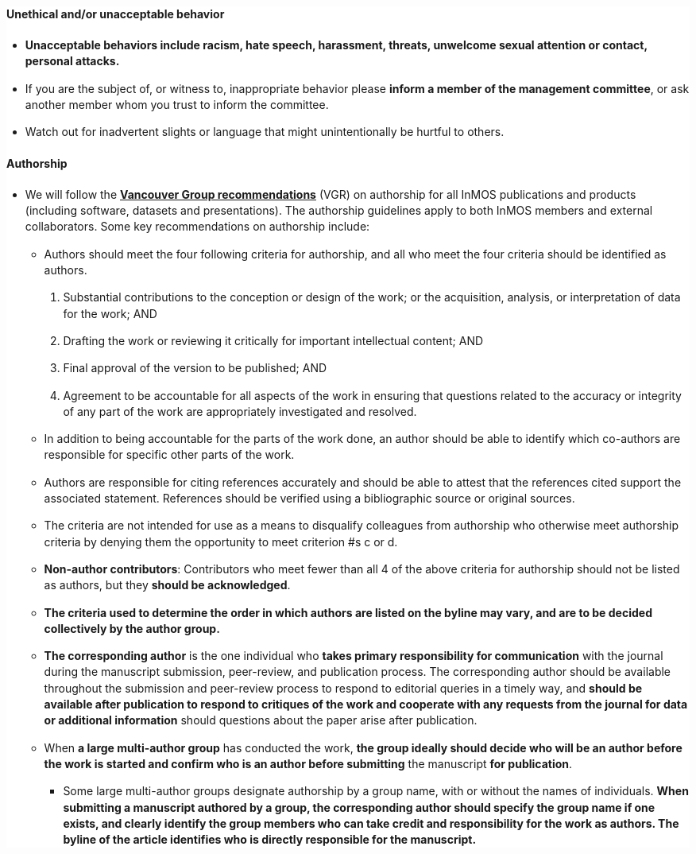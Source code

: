 #### Unethical and/or unacceptable behavior

- **Unacceptable behaviors include racism, hate speech, harassment, threats, unwelcome sexual attention or contact, personal attacks.**

- If you are the subject of, or witness to, inappropriate behavior please **inform a member of the management committee**, or ask another member whom you trust to inform the committee.

- Watch out for inadvertent slights or language that might unintentionally be hurtful to others.

#### Authorship

- We will follow the **[Vancouver Group recommendations](http://www.icmje.org/recommendations/)** (VGR) on authorship for all InMOS publications and products (including software, datasets and presentations). The authorship guidelines apply to both InMOS members and external collaborators. Some key recommendations on authorship include:

	- Authors should meet the four following criteria for authorship, and all who meet the four criteria should be identified as authors.
		1. Substantial contributions to the conception or design of the work; or the acquisition, analysis, or interpretation of data for the work; AND

		2. Drafting the work or reviewing it critically for important intellectual content; AND

		3. Final approval of the version to be published; AND

		4. Agreement to be accountable for all aspects of the work in ensuring that questions related to the accuracy or integrity of any part of the work are appropriately investigated and resolved.

	- In addition to being accountable for the parts of the work done, an author should be able to identify which co-authors are responsible for specific other parts of the work.

	- Authors are responsible for citing references accurately and should be able to attest that the references cited support the associated statement. References should be verified using a bibliographic source or original sources.

	- The criteria are not intended for use as a means to disqualify colleagues from authorship who otherwise meet authorship criteria by denying them the opportunity to meet criterion #s c or d.

	- **Non-author contributors**: Contributors who meet fewer than all 4 of the above criteria for authorship should not be listed as authors, but they **should be acknowledged**.

	- **The criteria used to determine the order in which authors are listed on the byline may vary, and are to be decided collectively by the author group.**

	- **The corresponding author** is the one individual who **takes primary responsibility for communication** with the journal during the manuscript submission, peer-review, and publication process. The corresponding author should be available throughout the submission and peer-review process to respond to editorial queries in a timely way, and **should be available after publication to respond to critiques of the work and cooperate with any requests from the journal for data or additional information** should questions about the paper arise after publication.

	- When **a large multi-author group** has conducted the work, **the group ideally should decide who will be an author before the work is started and confirm who is an author before submitting** the manuscript **for publication**.

		- Some large multi-author groups designate authorship by a group name, with or without the names of individuals. **When submitting a manuscript authored by a group, the corresponding author should specify the group name if one exists, and clearly identify the group members who can take credit and responsibility for the work as authors. The byline of the article identifies who is directly responsible for the manuscript.**

